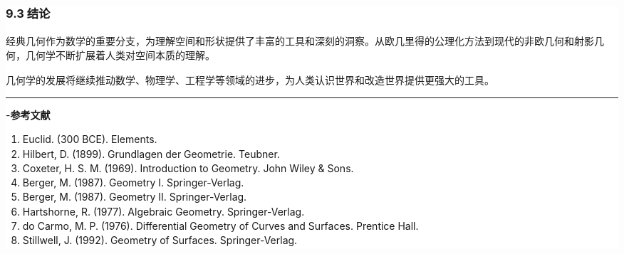 ### 9.3 结论

经典几何作为数学的重要分支，为理解空间和形状提供了丰富的工具和深刻的洞察。从欧几里得的公理化方法到现代的非欧几何和射影几何，几何学不断扩展着人类对空间本质的理解。

几何学的发展将继续推动数学、物理学、工程学等领域的进步，为人类认识世界和改造世界提供更强大的工具。

---

-**参考文献**

1. Euclid. (300 BCE). Elements.
2. Hilbert, D. (1899). Grundlagen der Geometrie. Teubner.
3. Coxeter, H. S. M. (1969). Introduction to Geometry. John Wiley & Sons.
4. Berger, M. (1987). Geometry I. Springer-Verlag.
5. Berger, M. (1987). Geometry II. Springer-Verlag.
6. Hartshorne, R. (1977). Algebraic Geometry. Springer-Verlag.
7. do Carmo, M. P. (1976). Differential Geometry of Curves and Surfaces. Prentice Hall.
8. Stillwell, J. (1992). Geometry of Surfaces. Springer-Verlag.
